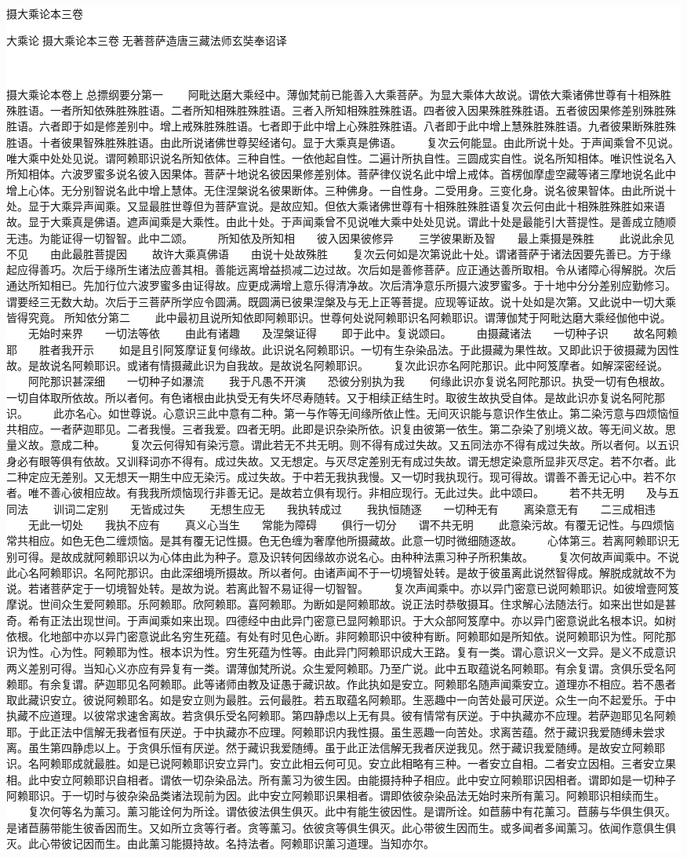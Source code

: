 摄大乘论本三卷


大乘论
摄大乘论本三卷
无著菩萨造唐三藏法师玄奘奉诏译


　　

摄大乘论本卷上
总摽纲要分第一
　　阿毗达磨大乘经中。薄伽梵前已能善入大乘菩萨。为显大乘体大故说。谓依大乘诸佛世尊有十相殊胜殊胜语。一者所知依殊胜殊胜语。二者所知相殊胜殊胜语。三者入所知相殊胜殊胜语。四者彼入因果殊胜殊胜语。五者彼因果修差别殊胜殊胜语。六者即于如是修差别中。增上戒殊胜殊胜语。七者即于此中增上心殊胜殊胜语。八者即于此中增上慧殊胜殊胜语。九者彼果断殊胜殊胜语。十者彼果智殊胜殊胜语。由此所说诸佛世尊契经诸句。显于大乘真是佛语。
　　复次云何能显。由此所说十处。于声闻乘曾不见说。唯大乘中处处见说。谓阿赖耶识说名所知依体。三种自性。一依他起自性。二遍计所执自性。三圆成实自性。说名所知相体。唯识性说名入所知相体。六波罗蜜多说名彼入因果体。菩萨十地说名彼因果修差别体。菩萨律仪说名此中增上戒体。首楞伽摩虚空藏等诸三摩地说名此中增上心体。无分别智说名此中增上慧体。无住涅槃说名彼果断体。三种佛身。一自性身。二受用身。三变化身。说名彼果智体。由此所说十处。显于大乘异声闻乘。又显最胜世尊但为菩萨宣说。是故应知。但依大乘诸佛世尊有十相殊胜殊胜语复次云何由此十相殊胜殊胜如来语故。显于大乘真是佛语。遮声闻乘是大乘性。由此十处。于声闻乘曾不见说唯大乘中处处见说。谓此十处是最能引大菩提性。是善成立随顺无违。为能证得一切智智。此中二颂。
　　所知依及所知相　　彼入因果彼修异
　　三学彼果断及智　　最上乘摄是殊胜
　　此说此余见不见　　由此最胜菩提因
　　故许大乘真佛语　　由说十处故殊胜
　　复次云何如是次第说此十处。谓诸菩萨于诸法因要先善已。方于缘起应得善巧。次后于缘所生诸法应善其相。善能远离增益损减二边过故。次后如是善修菩萨。应正通达善所取相。令从诸障心得解脱。次后通达所知相已。先加行位六波罗蜜多由证得故。应更成满增上意乐得清净故。次后清净意乐所摄六波罗蜜多。于十地中分分差别应勤修习。谓要经三无数大劫。次后于三菩萨所学应令圆满。既圆满已彼果涅槃及与无上正等菩提。应现等证故。说十处如是次第。又此说中一切大乘皆得究竟。
所知依分第二
　　此中最初且说所知依即阿赖耶识。世尊何处说阿赖耶识名阿赖耶识。谓薄伽梵于阿毗达磨大乘经伽他中说。
　　无始时来界　　一切法等依
　　由此有诸趣　　及涅槃证得
　　即于此中。复说颂曰。
　　由摄藏诸法　　一切种子识
　　故名阿赖耶　　胜者我开示
　　如是且引阿笈摩证复何缘故。此识说名阿赖耶识。一切有生杂染品法。于此摄藏为果性故。又即此识于彼摄藏为因性故。是故说名阿赖耶识。或诸有情摄藏此识为自我故。是故说名阿赖耶识。
　　复次此识亦名阿陀那识。此中阿笈摩者。如解深密经说。
　　阿陀那识甚深细　　一切种子如瀑流
　　我于凡愚不开演　　恐彼分别执为我
　　何缘此识亦复说名阿陀那识。执受一切有色根故。一切自体取所依故。所以者何。有色诸根由此执受无有失坏尽寿随转。又于相续正结生时。取彼生故执受自体。是故此识亦复说名阿陀那识。
　　此亦名心。如世尊说。心意识三此中意有二种。第一与作等无间缘所依止性。无间灭识能与意识作生依止。第二染污意与四烦恼恒共相应。一者萨迦耶见。二者我慢。三者我爱。四者无明。此即是识杂染所依。识复由彼第一依生。第二杂染了别境义故。等无间义故。思量义故。意成二种。
　　复次云何得知有染污意。谓此若无不共无明。则不得有成过失故。又五同法亦不得有成过失故。所以者何。以五识身必有眼等俱有依故。又训释词亦不得有。成过失故。又无想定。与灭尽定差别无有成过失故。谓无想定染意所显非灭尽定。若不尔者。此二种定应无差别。又无想天一期生中应无染污。成过失故。于中若无我执我慢。又一切时我执现行。现可得故。谓善不善无记心中。若不尔者。唯不善心彼相应故。有我我所烦恼现行非善无记。是故若立俱有现行。非相应现行。无此过失。此中颂曰。
　　若不共无明　　及与五同法
　　训词二定别　　无皆成过失
　　无想生应无　　我执转成过
　　我执恒随逐　　一切种无有
　　离染意无有　　二三成相违
　　无此一切处　　我执不应有
　　真义心当生　　常能为障碍
　　俱行一切分　　谓不共无明
　　此意染污故。有覆无记性。与四烦恼常共相应。如色无色二缠烦恼。是其有覆无记性摄。色无色缠为奢摩他所摄藏故。此意一切时微细随逐故。
　　心体第三。若离阿赖耶识无别可得。是故成就阿赖耶识以为心体由此为种子。意及识转何因缘故亦说名心。由种种法熏习种子所积集故。
　　复次何故声闻乘中。不说此心名阿赖耶识。名阿陀那识。由此深细境所摄故。所以者何。由诸声闻不于一切境智处转。是故于彼虽离此说然智得成。解脱成就故不为说。若诸菩萨定于一切境智处转。是故为说。若离此智不易证得一切智智。
　　复次声闻乘中。亦以异门密意已说阿赖耶识。如彼增壹阿笈摩说。世间众生爱阿赖耶。乐阿赖耶。欣阿赖耶。喜阿赖耶。为断如是阿赖耶故。说正法时恭敬摄耳。住求解心法随法行。如来出世如是甚奇。希有正法出现世间。于声闻乘如来出现。四德经中由此异门密意已显阿赖耶识。于大众部阿笈摩中。亦以异门密意说此名根本识。如树依根。化地部中亦以异门密意说此名穷生死蕴。有处有时见色心断。非阿赖耶识中彼种有断。阿赖耶如是所知依。说阿赖耶识为性。阿陀那识为性。心为性。阿赖耶为性。根本识为性。穷生死蕴为性等。由此异门阿赖耶识成大王路。复有一类。谓心意识义一文异。是义不成意识两义差别可得。当知心义亦应有异复有一类。谓薄伽梵所说。众生爱阿赖耶。乃至广说。此中五取蕴说名阿赖耶。有余复谓。贪俱乐受名阿赖耶。有余复谓。萨迦耶见名阿赖耶。此等诸师由教及证愚于藏识故。作此执如是安立。阿赖耶名随声闻乘安立。道理亦不相应。若不愚者取此藏识安立。彼说阿赖耶名。如是安立则为最胜。云何最胜。若五取蕴名阿赖耶。生恶趣中一向苦处最可厌逆。众生一向不起爱乐。于中执藏不应道理。以彼常求速舍离故。若贪俱乐受名阿赖耶。第四静虑以上无有具。彼有情常有厌逆。于中执藏亦不应理。若萨迦耶见名阿赖耶。于此正法中信解无我者恒有厌逆。于中执藏亦不应理。阿赖耶识内我性摄。虽生恶趣一向苦处。求离苦蕴。然于藏识我爱随缚未尝求离。虽生第四静虑以上。于贪俱乐恒有厌逆。然于藏识我爱随缚。虽于此正法信解无我者厌逆我见。然于藏识我爱随缚。是故安立阿赖耶识。名阿赖耶成就最胜。如是已说阿赖耶识安立异门。安立此相云何可见。安立此相略有三种。一者安立自相。二者安立因相。三者安立果相。此中安立阿赖耶识自相者。谓依一切杂染品法。所有薰习为彼生因。由能摄持种子相应。此中安立阿赖耶识因相者。谓即如是一切种子阿赖耶识。于一切时与彼杂染品类诸法现前为因。此中安立阿赖耶识果相者。谓即依彼杂染品法无始时来所有薰习。阿赖耶识相续而生。
　　复次何等名为薰习。薰习能诠何为所诠。谓依彼法俱生俱灭。此中有能生彼因性。是谓所诠。如苣蕂中有花薰习。苣蕂与华俱生俱灭。是诸苣蕂带能生彼香因而生。又如所立贪等行者。贪等薰习。依彼贪等俱生俱灭。此心带彼生因而生。或多闻者多闻薰习。依闻作意俱生俱灭。此心带彼记因而生。由此薰习能摄持故。名持法者。阿赖耶识薰习道理。当知亦尔。